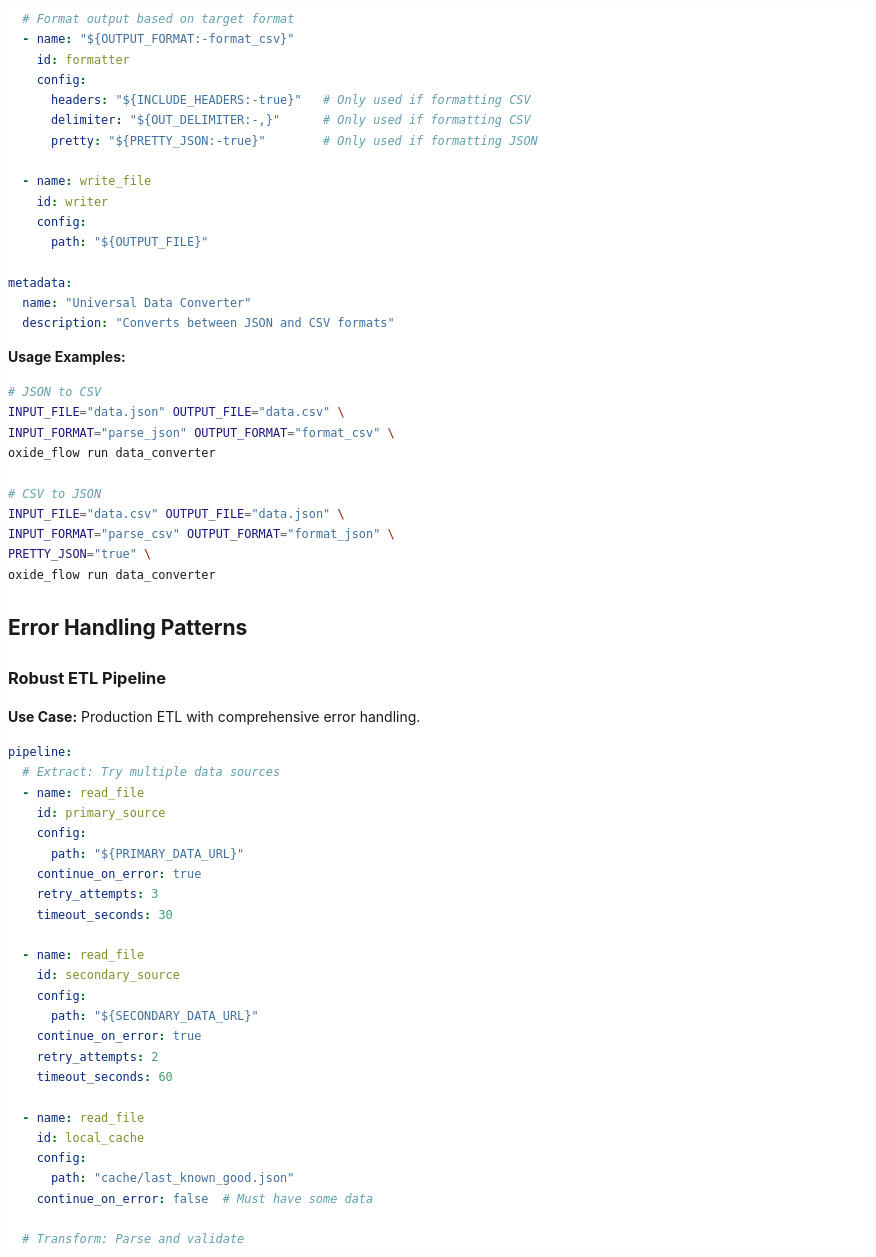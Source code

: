 ```yaml
  # Format output based on target format
  - name: "${OUTPUT_FORMAT:-format_csv}"
    id: formatter
    config:
      headers: "${INCLUDE_HEADERS:-true}"   # Only used if formatting CSV
      delimiter: "${OUT_DELIMITER:-,}"      # Only used if formatting CSV
      pretty: "${PRETTY_JSON:-true}"        # Only used if formatting JSON

  - name: write_file
    id: writer
    config:
      path: "${OUTPUT_FILE}"

metadata:
  name: "Universal Data Converter"
  description: "Converts between JSON and CSV formats"
```

**Usage Examples:**
```bash
# JSON to CSV
INPUT_FILE="data.json" OUTPUT_FILE="data.csv" \
INPUT_FORMAT="parse_json" OUTPUT_FORMAT="format_csv" \
oxide_flow run data_converter

# CSV to JSON
INPUT_FILE="data.csv" OUTPUT_FILE="data.json" \
INPUT_FORMAT="parse_csv" OUTPUT_FORMAT="format_json" \
PRETTY_JSON="true" \
oxide_flow run data_converter
```

## Error Handling Patterns

### Robust ETL Pipeline

**Use Case:** Production ETL with comprehensive error handling.

```yaml
pipeline:
  # Extract: Try multiple data sources
  - name: read_file
    id: primary_source
    config:
      path: "${PRIMARY_DATA_URL}"
    continue_on_error: true
    retry_attempts: 3
    timeout_seconds: 30

  - name: read_file
    id: secondary_source
    config:
      path: "${SECONDARY_DATA_URL}"
    continue_on_error: true
    retry_attempts: 2
    timeout_seconds: 60

  - name: read_file
    id: local_cache
    config:
      path: "cache/last_known_good.json"
    continue_on_error: false  # Must have some data

  # Transform: Parse and validate
```